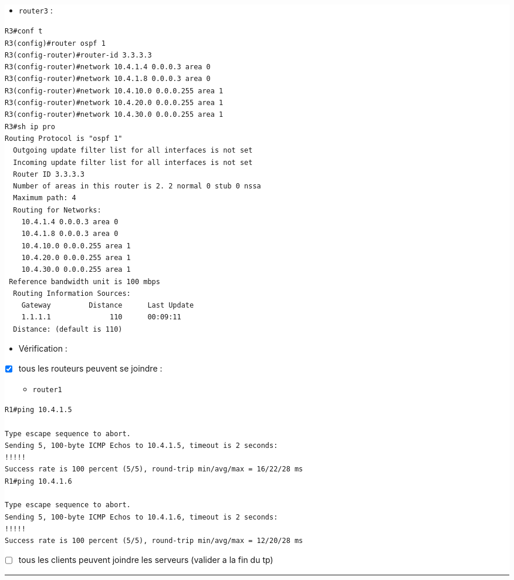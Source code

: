 - `router3` :

```
R3#conf t
R3(config)#router ospf 1
R3(config-router)#router-id 3.3.3.3
R3(config-router)#network 10.4.1.4 0.0.0.3 area 0
R3(config-router)#network 10.4.1.8 0.0.0.3 area 0
R3(config-router)#network 10.4.10.0 0.0.0.255 area 1
R3(config-router)#network 10.4.20.0 0.0.0.255 area 1
R3(config-router)#network 10.4.30.0 0.0.0.255 area 1
R3#sh ip pro
Routing Protocol is "ospf 1"
  Outgoing update filter list for all interfaces is not set
  Incoming update filter list for all interfaces is not set
  Router ID 3.3.3.3
  Number of areas in this router is 2. 2 normal 0 stub 0 nssa
  Maximum path: 4
  Routing for Networks:
    10.4.1.4 0.0.0.3 area 0
    10.4.1.8 0.0.0.3 area 0
    10.4.10.0 0.0.0.255 area 1
    10.4.20.0 0.0.0.255 area 1
    10.4.30.0 0.0.0.255 area 1
 Reference bandwidth unit is 100 mbps
  Routing Information Sources:
    Gateway         Distance      Last Update
    1.1.1.1              110      00:09:11
  Distance: (default is 110)
```

- Vérification :

- [x] tous les routeurs peuvent se joindre :

    - `router1`
```
R1#ping 10.4.1.5

Type escape sequence to abort.
Sending 5, 100-byte ICMP Echos to 10.4.1.5, timeout is 2 seconds:
!!!!!
Success rate is 100 percent (5/5), round-trip min/avg/max = 16/22/28 ms
R1#ping 10.4.1.6

Type escape sequence to abort.
Sending 5, 100-byte ICMP Echos to 10.4.1.6, timeout is 2 seconds:
!!!!!
Success rate is 100 percent (5/5), round-trip min/avg/max = 12/20/28 ms
```

- [ ] tous les clients peuvent joindre les serveurs (valider a la fin du tp)

**********
